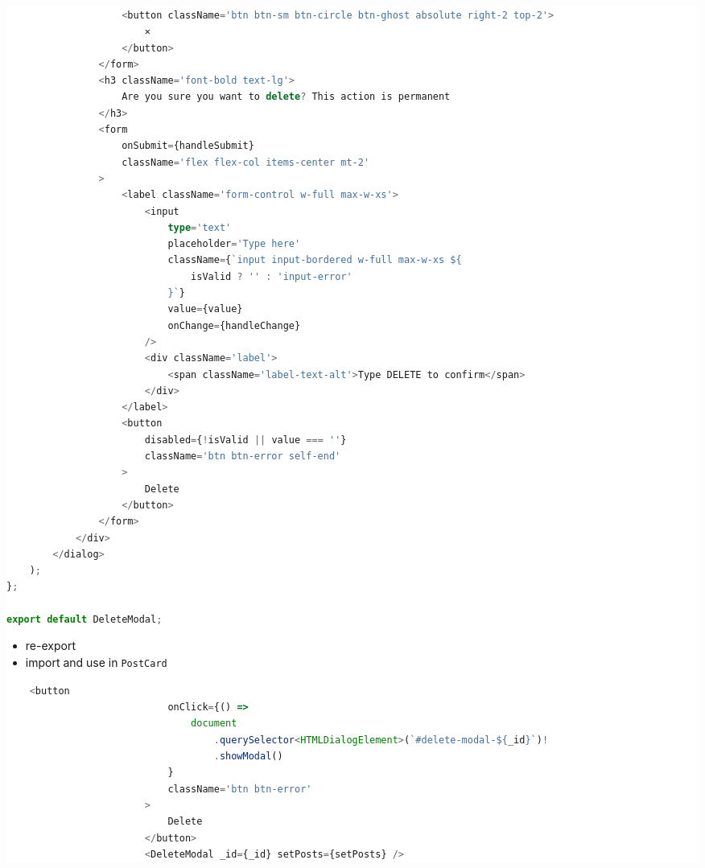 ```ts
					<button className='btn btn-sm btn-circle btn-ghost absolute right-2 top-2'>
						✕
					</button>
				</form>
				<h3 className='font-bold text-lg'>
					Are you sure you want to delete? This action is permanent
				</h3>
				<form
					onSubmit={handleSubmit}
					className='flex flex-col items-center mt-2'
				>
					<label className='form-control w-full max-w-xs'>
						<input
							type='text'
							placeholder='Type here'
							className={`input input-bordered w-full max-w-xs ${
								isValid ? '' : 'input-error'
							}`}
							value={value}
							onChange={handleChange}
						/>
						<div className='label'>
							<span className='label-text-alt'>Type DELETE to confirm</span>
						</div>
					</label>
					<button
						disabled={!isValid || value === ''}
						className='btn btn-error self-end'
					>
						Delete
					</button>
				</form>
			</div>
		</dialog>
	);
};

export default DeleteModal;
```

- re-export
- import and use in `PostCard`

```ts
	<button
							onClick={() =>
								document
									.querySelector<HTMLDialogElement>(`#delete-modal-${_id}`)!
									.showModal()
							}
							className='btn btn-error'
						>
							Delete
						</button>
						<DeleteModal _id={_id} setPosts={setPosts} />

```
